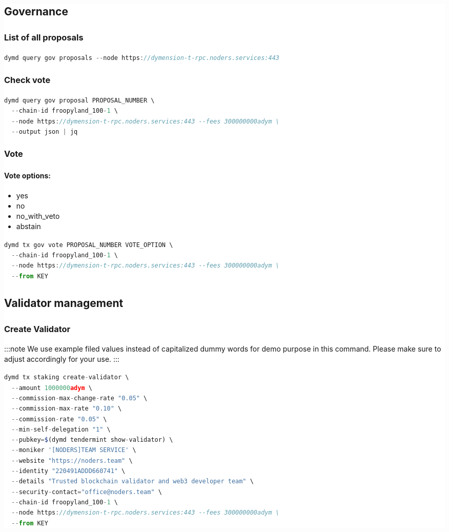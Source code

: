 ## Governance
### List of all proposals
```js
dymd query gov proposals --node https://dymension-t-rpc.noders.services:443
```
### Check vote
```js
dymd query gov proposal PROPOSAL_NUMBER \
  --chain-id froopyland_100-1 \
  --node https://dymension-t-rpc.noders.services:443 --fees 300000000adym \
  --output json | jq
```

### Vote
#### Vote options:
* yes
* no
* no_with_veto
* abstain
```js
dymd tx gov vote PROPOSAL_NUMBER VOTE_OPTION \
  --chain-id froopyland_100-1 \
  --node https://dymension-t-rpc.noders.services:443 --fees 300000000adym \
  --from KEY
```

## Validator management
### Create Validator
:::note
We use example filed values instead of capitalized dummy words for demo purpose in this command. Please make sure to adjust accordingly for your use.
:::
```js
dymd tx staking create-validator \
  --amount 1000000adym \
  --commission-max-change-rate "0.05" \
  --commission-max-rate "0.10" \
  --commission-rate "0.05" \
  --min-self-delegation "1" \
  --pubkey=$(dymd tendermint show-validator) \
  --moniker '[NODERS]TEAM SERVICE' \
  --website "https://noders.team" \
  --identity "220491ADDD660741" \
  --details "Trusted blockchain validator and web3 developer team" \
  --security-contact="office@noders.team" \
  --chain-id froopyland_100-1 \
  --node https://dymension-t-rpc.noders.services:443 --fees 300000000adym \
  --from KEY
```
